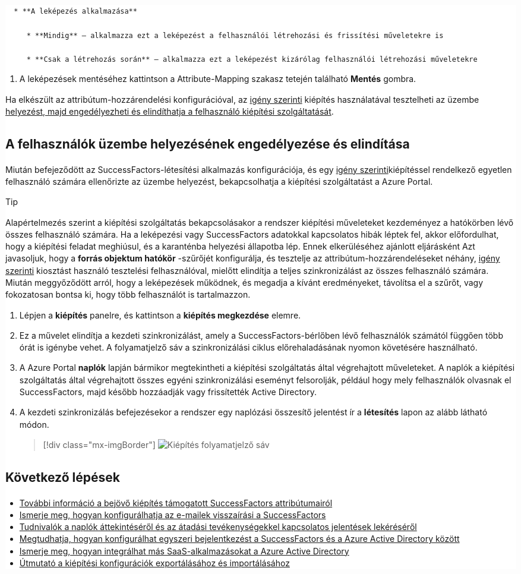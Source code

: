       * **A leképezés alkalmazása**

         * **Mindig** – alkalmazza ezt a leképezést a felhasználói létrehozási és frissítési műveletekre is

         * **Csak a létrehozás során** – alkalmazza ezt a leképezést kizárólag felhasználói létrehozási műveletekre

1. A leképezések mentéséhez kattintson a Attribute-Mapping szakasz tetején található **Mentés** gombra.

Ha elkészült az attribútum-hozzárendelési konfigurációval, az [igény szerinti](../app-provisioning/provision-on-demand.md) kiépítés használatával tesztelheti az üzembe [helyezést, majd engedélyezheti és elindíthatja a felhasználó kiépítési szolgáltatását](#enable-and-launch-user-provisioning).

## <a name="enable-and-launch-user-provisioning"></a>A felhasználók üzembe helyezésének engedélyezése és elindítása

Miután befejeződött az SuccessFactors-létesítési alkalmazás konfigurációja, és egy [igény szerinti](../app-provisioning/provision-on-demand.md)kiépítéssel rendelkező egyetlen felhasználó számára ellenőrizte az üzembe helyezést, bekapcsolhatja a kiépítési szolgáltatást a Azure Portal.

> [!TIP]
> Alapértelmezés szerint a kiépítési szolgáltatás bekapcsolásakor a rendszer kiépítési műveleteket kezdeményez a hatókörben lévő összes felhasználó számára. Ha a leképezési vagy SuccessFactors adatokkal kapcsolatos hibák léptek fel, akkor előfordulhat, hogy a kiépítési feladat meghiúsul, és a karanténba helyezési állapotba lép. Ennek elkerüléséhez ajánlott eljárásként Azt javasoljuk, hogy a **forrás objektum hatókör** -szűrőjét konfigurálja, és tesztelje az attribútum-hozzárendeléseket néhány, [igény szerinti](../app-provisioning/provision-on-demand.md) kiosztást használó tesztelési felhasználóval, mielőtt elindítja a teljes szinkronizálást az összes felhasználó számára. Miután meggyőződött arról, hogy a leképezések működnek, és megadja a kívánt eredményeket, távolítsa el a szűrőt, vagy fokozatosan bontsa ki, hogy több felhasználót is tartalmazzon.

1. Lépjen a **kiépítés** panelre, és kattintson a **kiépítés megkezdése** elemre.

1. Ez a művelet elindítja a kezdeti szinkronizálást, amely a SuccessFactors-bérlőben lévő felhasználók számától függően több órát is igénybe vehet. A folyamatjelző sáv a szinkronizálási ciklus előrehaladásának nyomon követésére használható. 

1. A Azure Portal **naplók** lapján bármikor megtekintheti a kiépítési szolgáltatás által végrehajtott műveleteket. A naplók a kiépítési szolgáltatás által végrehajtott összes egyéni szinkronizálási eseményt felsorolják, például hogy mely felhasználók olvasnak el SuccessFactors, majd később hozzáadják vagy frissítették Active Directory. 

1. A kezdeti szinkronizálás befejezésekor a rendszer egy naplózási összesítő jelentést ír a **létesítés** lapon az alább látható módon.

   > [!div class="mx-imgBorder"]
   > ![Kiépítés folyamatjelző sáv](./media/sap-successfactors-inbound-provisioning/prov-progress-bar-stats.png)

## <a name="next-steps"></a>Következő lépések

* [További információ a bejövő kiépítés támogatott SuccessFactors attribútumairól](../app-provisioning/sap-successfactors-attribute-reference.md)
* [Ismerje meg, hogyan konfigurálhatja az e-mailek visszaírási a SuccessFactors](sap-successfactors-writeback-tutorial.md)
* [Tudnivalók a naplók áttekintéséről és az átadási tevékenységekkel kapcsolatos jelentések lekéréséről](../app-provisioning/check-status-user-account-provisioning.md)
* [Megtudhatja, hogyan konfigurálhat egyszeri bejelentkezést a SuccessFactors és a Azure Active Directory között](successfactors-tutorial.md)
* [Ismerje meg, hogyan integrálhat más SaaS-alkalmazásokat a Azure Active Directory](tutorial-list.md)
* [Útmutató a kiépítési konfigurációk exportálásához és importálásához](../app-provisioning/export-import-provisioning-configuration.md)